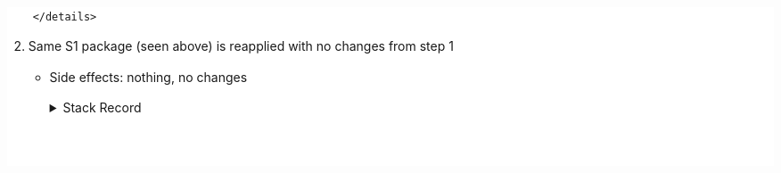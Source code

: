 		</details>



2. Same S1 package (seen above) is reapplied with no changes from step 1

   * Side effects: nothing, no changes

	   <details><summary>Stack Record</summary>
	
	   ```json
	     {
	       "stack_id": S1_UUID,
	       "createdAt": CreatedAtTimestamp,
	       "updatedAt": CreatedAtTimestamp,
	       "config": {},
	       "resources": [
	         {
	           "kind": "Label",
	           "id": LABEL_UUID,
	           "pkgName": "lucid_einstein"
	         },
	         {
	           "kind": "Bucket",
	           "id": BUCKET_UUID,
	           "pkgName": "pristine_noir",
	           "associations": [
	             {
	               "kind": "Label",
	               "pkgName": "lucid_einstein"
	             }
	           ]
	         },
	         {
	           "kind": "Dashboard",
	           "id": DASHBOARD_UUID,
	           "pkgName": "charmed_saratoba",
	           "associations": [
	             {
	               "kind": "Label",
	               "pkgName": "lucid_einstein"
	             }
	           ]
	         }
	       ]
	     }  
	   ```
	
	   </details>

</br>
</br>



